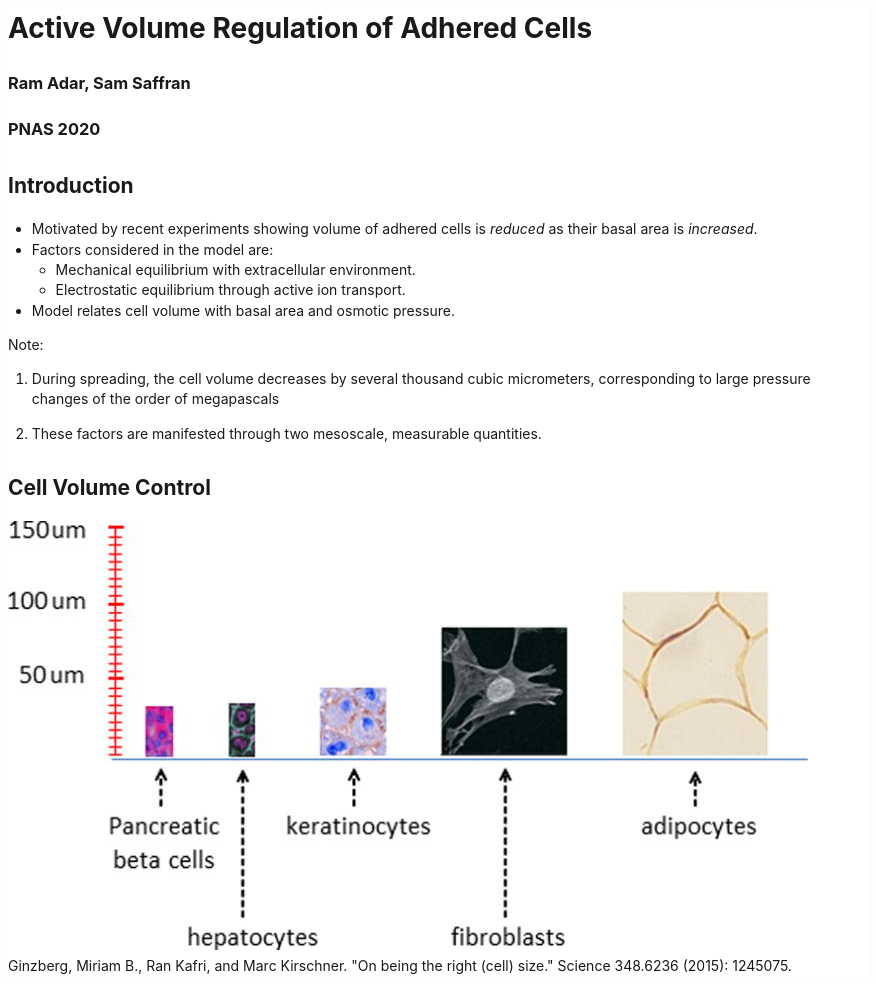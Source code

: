 # Active Volume Regulation of Adhered Cells
### Ram Adar, Sam Saffran
### PNAS 2020


## Introduction

  - Motivated by recent experiments showing volume of adhered cells is *reduced* as their basal area is *increased*.
  - Factors considered in the model are:
	- Mechanical equilibrium with extracellular environment.
	- Electrostatic equilibrium through active ion transport.
  - Model relates cell volume with basal area and osmotic pressure.
  
Note:
1) During spreading, the cell volume decreases by several thousand cubic micrometers, corresponding to large pressure changes of the order of megapascals

2) These factors are manifested through two mesoscale, measurable quantities.


## Cell Volume Control

<img src="presentation/images/Cell_Volume_Control.jpg" alt="Cell Volume Control" style="width: 70%, height: 70%">

<div class="references">
Ginzberg, Miriam B., Ran Kafri, and Marc Kirschner. "On being the right (cell) size." Science 348.6236 (2015): 1245075.
</div>

